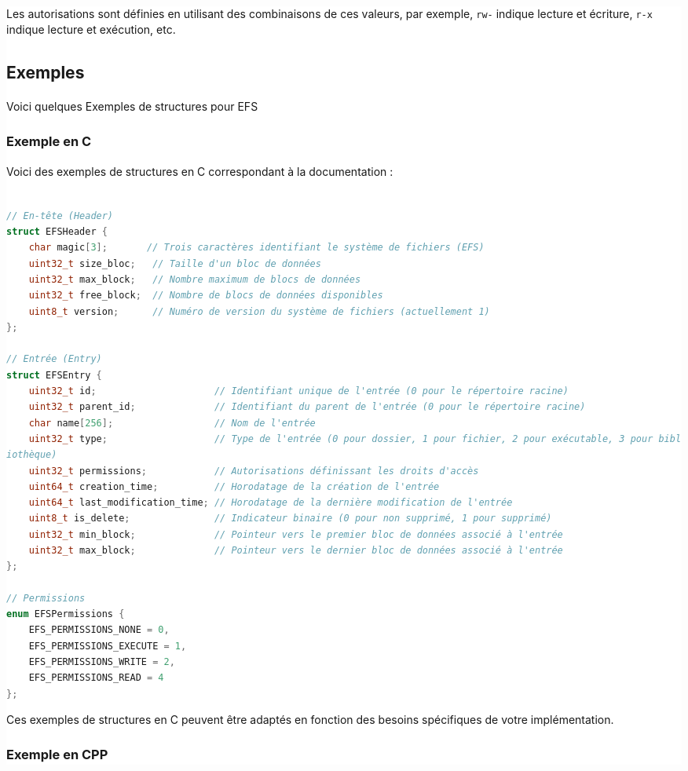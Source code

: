 Les autorisations sont définies en utilisant des combinaisons de ces valeurs, par exemple, `rw-` indique lecture et écriture, `r-x` indique lecture et exécution, etc.

## Exemples

Voici quelques Exemples de structures pour EFS

### Exemple en C

Voici des exemples de structures en C correspondant à la documentation :

```c

// En-tête (Header)
struct EFSHeader {
    char magic[3];       // Trois caractères identifiant le système de fichiers (EFS)
    uint32_t size_bloc;   // Taille d'un bloc de données
    uint32_t max_block;   // Nombre maximum de blocs de données
    uint32_t free_block;  // Nombre de blocs de données disponibles
    uint8_t version;      // Numéro de version du système de fichiers (actuellement 1)
};

// Entrée (Entry)
struct EFSEntry {
    uint32_t id;                     // Identifiant unique de l'entrée (0 pour le répertoire racine)
    uint32_t parent_id;              // Identifiant du parent de l'entrée (0 pour le répertoire racine)
    char name[256];                  // Nom de l'entrée
    uint32_t type;                   // Type de l'entrée (0 pour dossier, 1 pour fichier, 2 pour exécutable, 3 pour bibliothèque)
    uint32_t permissions;            // Autorisations définissant les droits d'accès
    uint64_t creation_time;          // Horodatage de la création de l'entrée
    uint64_t last_modification_time; // Horodatage de la dernière modification de l'entrée
    uint8_t is_delete;               // Indicateur binaire (0 pour non supprimé, 1 pour supprimé)
    uint32_t min_block;              // Pointeur vers le premier bloc de données associé à l'entrée
    uint32_t max_block;              // Pointeur vers le dernier bloc de données associé à l'entrée
};

// Permissions
enum EFSPermissions {
    EFS_PERMISSIONS_NONE = 0,
    EFS_PERMISSIONS_EXECUTE = 1,
    EFS_PERMISSIONS_WRITE = 2,
    EFS_PERMISSIONS_READ = 4
};
```

Ces exemples de structures en C peuvent être adaptés en fonction des besoins spécifiques de votre implémentation.

### Exemple en CPP
